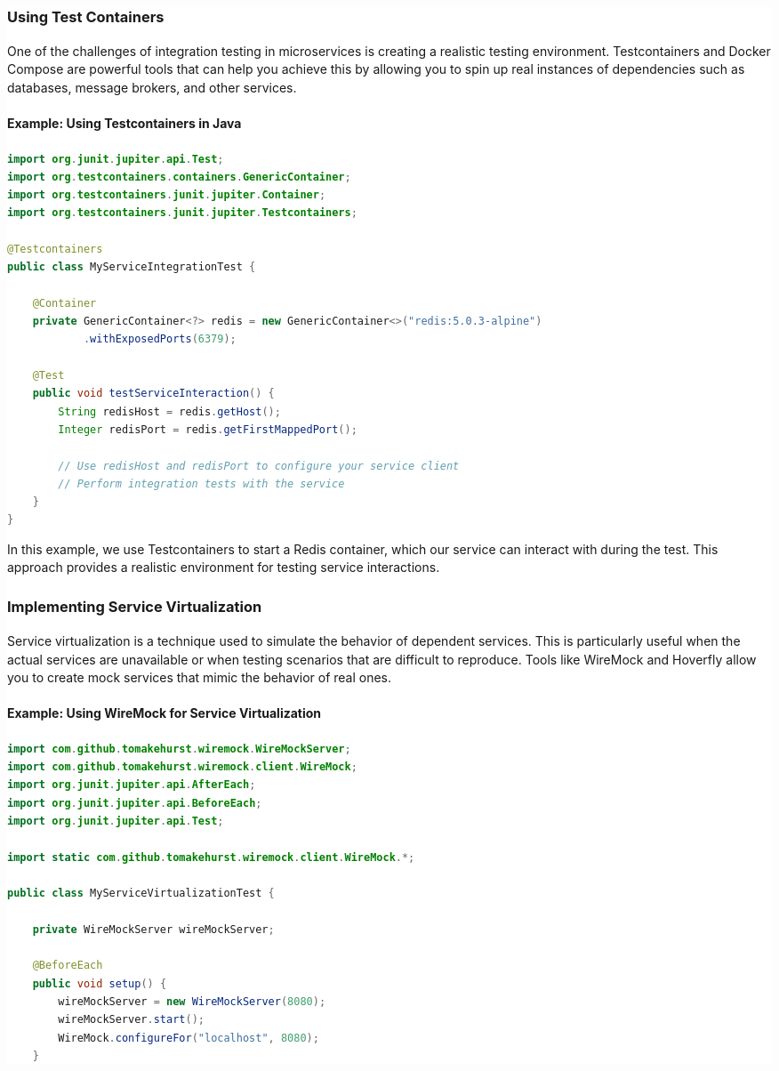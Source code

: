### Using Test Containers

One of the challenges of integration testing in microservices is creating a realistic testing environment. Testcontainers and Docker Compose are powerful tools that can help you achieve this by allowing you to spin up real instances of dependencies such as databases, message brokers, and other services.

#### Example: Using Testcontainers in Java

```java
import org.junit.jupiter.api.Test;
import org.testcontainers.containers.GenericContainer;
import org.testcontainers.junit.jupiter.Container;
import org.testcontainers.junit.jupiter.Testcontainers;

@Testcontainers
public class MyServiceIntegrationTest {

    @Container
    private GenericContainer<?> redis = new GenericContainer<>("redis:5.0.3-alpine")
            .withExposedPorts(6379);

    @Test
    public void testServiceInteraction() {
        String redisHost = redis.getHost();
        Integer redisPort = redis.getFirstMappedPort();

        // Use redisHost and redisPort to configure your service client
        // Perform integration tests with the service
    }
}
```

In this example, we use Testcontainers to start a Redis container, which our service can interact with during the test. This approach provides a realistic environment for testing service interactions.

### Implementing Service Virtualization

Service virtualization is a technique used to simulate the behavior of dependent services. This is particularly useful when the actual services are unavailable or when testing scenarios that are difficult to reproduce. Tools like WireMock and Hoverfly allow you to create mock services that mimic the behavior of real ones.

#### Example: Using WireMock for Service Virtualization

```java
import com.github.tomakehurst.wiremock.WireMockServer;
import com.github.tomakehurst.wiremock.client.WireMock;
import org.junit.jupiter.api.AfterEach;
import org.junit.jupiter.api.BeforeEach;
import org.junit.jupiter.api.Test;

import static com.github.tomakehurst.wiremock.client.WireMock.*;

public class MyServiceVirtualizationTest {

    private WireMockServer wireMockServer;

    @BeforeEach
    public void setup() {
        wireMockServer = new WireMockServer(8080);
        wireMockServer.start();
        WireMock.configureFor("localhost", 8080);
    }

```
